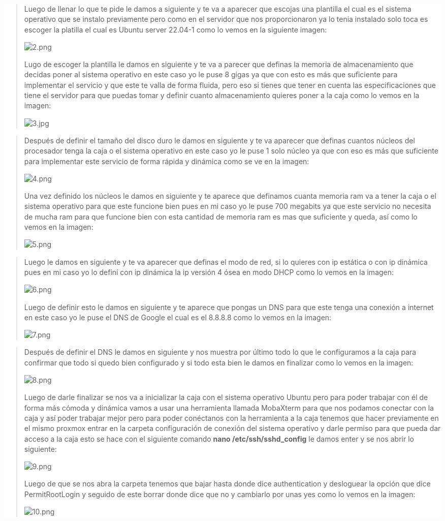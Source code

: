 
> Luego de llenar lo que te pide le damos a siguiente y te va a aparecer que escojas una plantilla el cual es el sistema operativo que se instalo previamente pero como en el servidor que nos proporcionaron ya lo tenia instalado solo toca es escoger la platilla el cual es Ubuntu server 22.04-1 como lo vemos en la siguiente imagen:
>
>![2.png](/dns/2.png)
>
> Lugo de escoger la plantilla le damos en siguiente y te va a parecer que definas la memoria de almacenamiento que decidas poner al sistema operativo en este caso yo le puse 8 gigas ya que con esto es más que suficiente para implementar el servicio y que este te valla de forma fluida, pero eso si tienes que tener en cuenta las especificaciones que tiene el servidor para que puedas tomar y definir cuanto almacenamiento quieres poner a la caja como lo vemos en la imagen:
>
>![3.jpg](/dns/3.jpg)


> Después de definir el tamaño del disco duro le damos en siguiente y te va aparecer que definas cuantos núcleos del procesador tenga la caja o el sistema operativo en este caso yo le puse 1 solo núcleo ya que con eso es más que suficiente para implementar este servicio de forma rápida y dinámica como se ve en la imagen:
>
>![4.png](/dns/4.png)
>
> Una vez definido los núcleos le damos en siguiente y te aparece que definamos cuanta memoria ram va a tener la caja o el sistema operativo para que este funcione bien pues en mi caso yo le puse 700 megabits ya que este servicio no necesita de mucha ram para que funcione bien con esta cantidad de memoria ram es mas que suficiente y queda, así como lo vemos en la imagen:
>
>![5.png](/dns/5.png)


> Luego le damos en siguiente y te va aparecer que definas el modo de red, si lo quieres con ip estática o con ip dinámica pues en mi caso yo lo definí con ip dinámica la ip versión 4 ósea en modo DHCP como lo vemos en la imagen:
>
>![6.png](/dns/6.png)
>
> Luego de definir esto le damos en siguiente y te aparece que pongas un DNS para que este tenga una conexión a internet en este caso yo le puse el DNS de Google el cual es el 8.8.8.8 como lo vemos en la imagen:
>
>![7.png](/dns/7.png)


> Después de definir el DNS le damos en siguiente y nos muestra por último todo lo que le configuramos a la caja para confirmar que todo si quedo bien configurado y si todo esta bien le damos en finalizar como lo vemos en la imagen:
>
>![8.png](/dns/8.png)
>
> Luego de darle finalizar se nos va a inicializar la caja con el sistema operativo Ubuntu pero para poder trabajar con él de forma más cómoda y dinámica vamos a usar una herramienta llamada MobaXterm para que nos podamos conectar con la caja y así poder trabajar mejor pero para poder conéctanos con la herramienta a la caja tenemos que hacer previamente en el mismo proxmox entrar en la carpeta configuración de conexión del sistema operativo y darle permiso para que pueda dar acceso a la caja esto se hace con el siguiente comando **nano /etc/ssh/sshd_config** le damos enter y se nos abrir lo siguiente:
>
>![9.png](/dns/9.png)
>
> Luego de que se nos abra la carpeta tenemos que bajar hasta donde dice authentication y desloguear la opción que dice PermitRootLogin y seguido de este borrar donde dice que no y cambiarlo por unas yes como lo vemos en la imagen:
>
>![10.png](/dns/10.png)
>